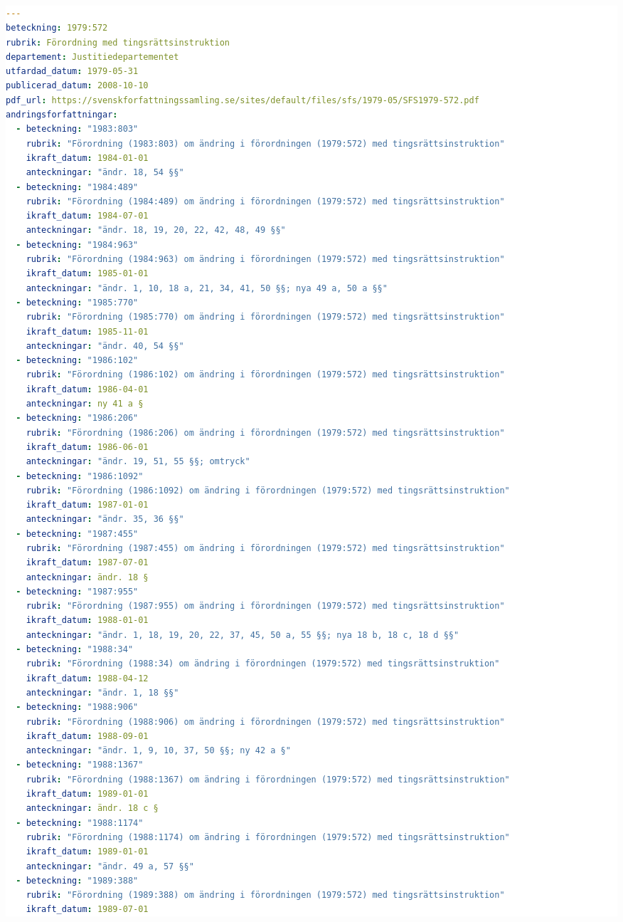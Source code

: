 ```yaml
---
beteckning: 1979:572
rubrik: Förordning med tingsrättsinstruktion
departement: Justitiedepartementet
utfardad_datum: 1979-05-31
publicerad_datum: 2008-10-10
pdf_url: https://svenskforfattningssamling.se/sites/default/files/sfs/1979-05/SFS1979-572.pdf
andringsforfattningar:
  - beteckning: "1983:803"
    rubrik: "Förordning (1983:803) om ändring i förordningen (1979:572) med tingsrättsinstruktion"
    ikraft_datum: 1984-01-01
    anteckningar: "ändr. 18, 54 §§"
  - beteckning: "1984:489"
    rubrik: "Förordning (1984:489) om ändring i förordningen (1979:572) med tingsrättsinstruktion"
    ikraft_datum: 1984-07-01
    anteckningar: "ändr. 18, 19, 20, 22, 42, 48, 49 §§"
  - beteckning: "1984:963"
    rubrik: "Förordning (1984:963) om ändring i förordningen (1979:572) med tingsrättsinstruktion"
    ikraft_datum: 1985-01-01
    anteckningar: "ändr. 1, 10, 18 a, 21, 34, 41, 50 §§; nya 49 a, 50 a §§"
  - beteckning: "1985:770"
    rubrik: "Förordning (1985:770) om ändring i förordningen (1979:572) med tingsrättsinstruktion"
    ikraft_datum: 1985-11-01
    anteckningar: "ändr. 40, 54 §§"
  - beteckning: "1986:102"
    rubrik: "Förordning (1986:102) om ändring i förordningen (1979:572) med tingsrättsinstruktion"
    ikraft_datum: 1986-04-01
    anteckningar: ny 41 a §
  - beteckning: "1986:206"
    rubrik: "Förordning (1986:206) om ändring i förordningen (1979:572) med tingsrättsinstruktion"
    ikraft_datum: 1986-06-01
    anteckningar: "ändr. 19, 51, 55 §§; omtryck"
  - beteckning: "1986:1092"
    rubrik: "Förordning (1986:1092) om ändring i förordningen (1979:572) med tingsrättsinstruktion"
    ikraft_datum: 1987-01-01
    anteckningar: "ändr. 35, 36 §§"
  - beteckning: "1987:455"
    rubrik: "Förordning (1987:455) om ändring i förordningen (1979:572) med tingsrättsinstruktion"
    ikraft_datum: 1987-07-01
    anteckningar: ändr. 18 §
  - beteckning: "1987:955"
    rubrik: "Förordning (1987:955) om ändring i förordningen (1979:572) med tingsrättsinstruktion"
    ikraft_datum: 1988-01-01
    anteckningar: "ändr. 1, 18, 19, 20, 22, 37, 45, 50 a, 55 §§; nya 18 b, 18 c, 18 d §§"
  - beteckning: "1988:34"
    rubrik: "Förordning (1988:34) om ändring i förordningen (1979:572) med tingsrättsinstruktion"
    ikraft_datum: 1988-04-12
    anteckningar: "ändr. 1, 18 §§"
  - beteckning: "1988:906"
    rubrik: "Förordning (1988:906) om ändring i förordningen (1979:572) med tingsrättsinstruktion"
    ikraft_datum: 1988-09-01
    anteckningar: "ändr. 1, 9, 10, 37, 50 §§; ny 42 a §"
  - beteckning: "1988:1367"
    rubrik: "Förordning (1988:1367) om ändring i förordningen (1979:572) med tingsrättsinstruktion"
    ikraft_datum: 1989-01-01
    anteckningar: ändr. 18 c §
  - beteckning: "1988:1174"
    rubrik: "Förordning (1988:1174) om ändring i förordningen (1979:572) med tingsrättsinstruktion"
    ikraft_datum: 1989-01-01
    anteckningar: "ändr. 49 a, 57 §§"
  - beteckning: "1989:388"
    rubrik: "Förordning (1989:388) om ändring i förordningen (1979:572) med tingsrättsinstruktion"
    ikraft_datum: 1989-07-01
```